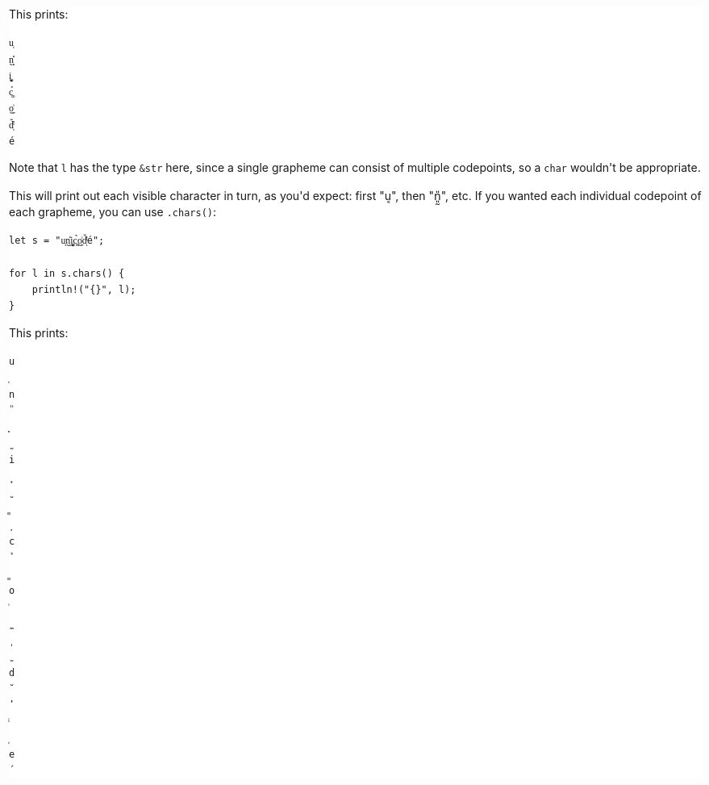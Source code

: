 This prints:

```{notrust,ignore}
u͔
n͈̰̎
i̙̮͚̦
c͚̉
o̼̩̰͗
d͔̆̓ͥ
é
```

Note that `l` has the type `&str` here, since a single grapheme can consist of
multiple codepoints, so a `char` wouldn't be appropriate.

This will print out each visible character in turn, as you'd expect: first "u͔", then
"n͈̰̎", etc. If you wanted each individual codepoint of each grapheme, you can use `.chars()`:

```{rust}
let s = "u͔n͈̰̎i̙̮͚̦c͚̉o̼̩̰͗d͔̆̓ͥé";

for l in s.chars() {
    println!("{}", l);
}
```

This prints:

```{notrust,ignore}
u
͔
n
̎
͈
̰
i
̙
̮
͚
̦
c
̉
͚
o
͗
̼
̩
̰
d
̆
̓
ͥ
͔
e
́
```
